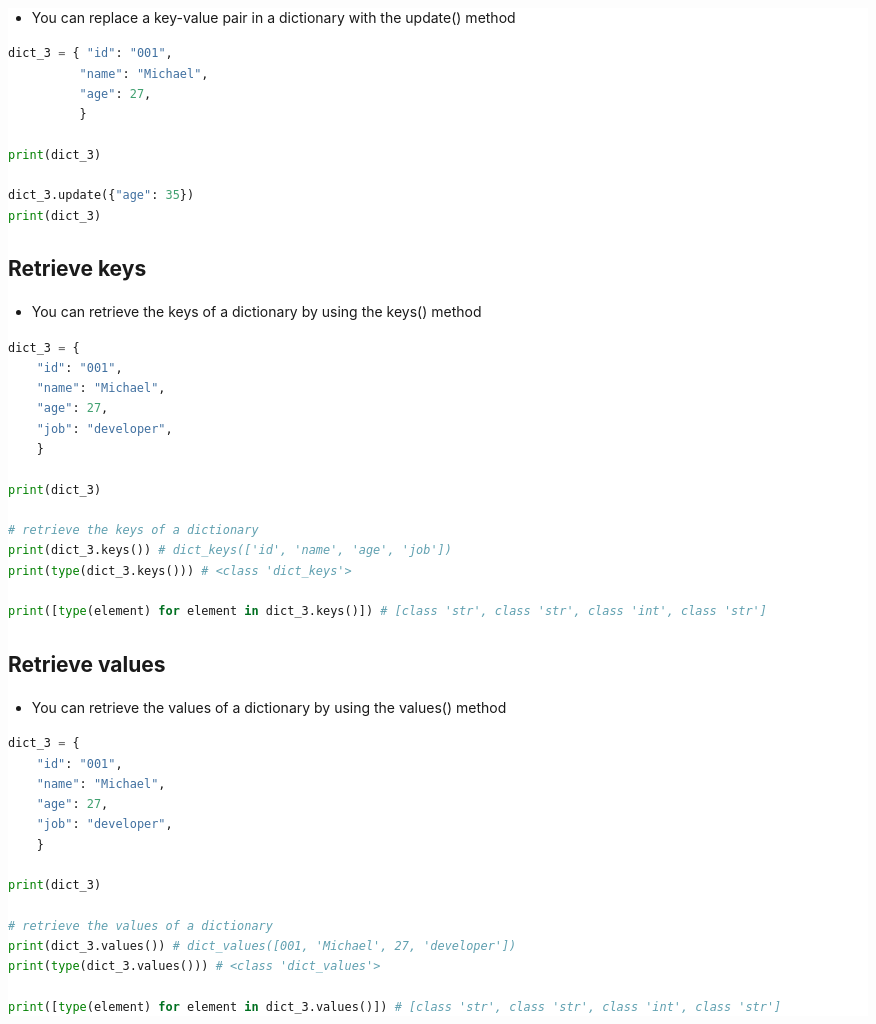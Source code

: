 - You can replace a key-value pair in a dictionary with the update() method

```python
dict_3 = { "id": "001",
          "name": "Michael",
          "age": 27,
          }

print(dict_3)

dict_3.update({"age": 35})
print(dict_3)
```

<h2 id="retrieve-keys">Retrieve keys</h2>

- You can retrieve the keys of a dictionary by using the keys() method

```python
dict_3 = { 
    "id": "001",
    "name": "Michael",
    "age": 27,
    "job": "developer",
    }

print(dict_3)

# retrieve the keys of a dictionary
print(dict_3.keys()) # dict_keys(['id', 'name', 'age', 'job'])
print(type(dict_3.keys())) # <class 'dict_keys'>

print([type(element) for element in dict_3.keys()]) # [class 'str', class 'str', class 'int', class 'str']
```

<h2 id="retrieve-values">Retrieve values</h2>

- You can retrieve the values of a dictionary by using the values() method

```python
dict_3 = { 
    "id": "001",
    "name": "Michael",
    "age": 27,
    "job": "developer",
    }

print(dict_3)

# retrieve the values of a dictionary
print(dict_3.values()) # dict_values([001, 'Michael', 27, 'developer'])
print(type(dict_3.values())) # <class 'dict_values'>

print([type(element) for element in dict_3.values()]) # [class 'str', class 'str', class 'int', class 'str']
```
